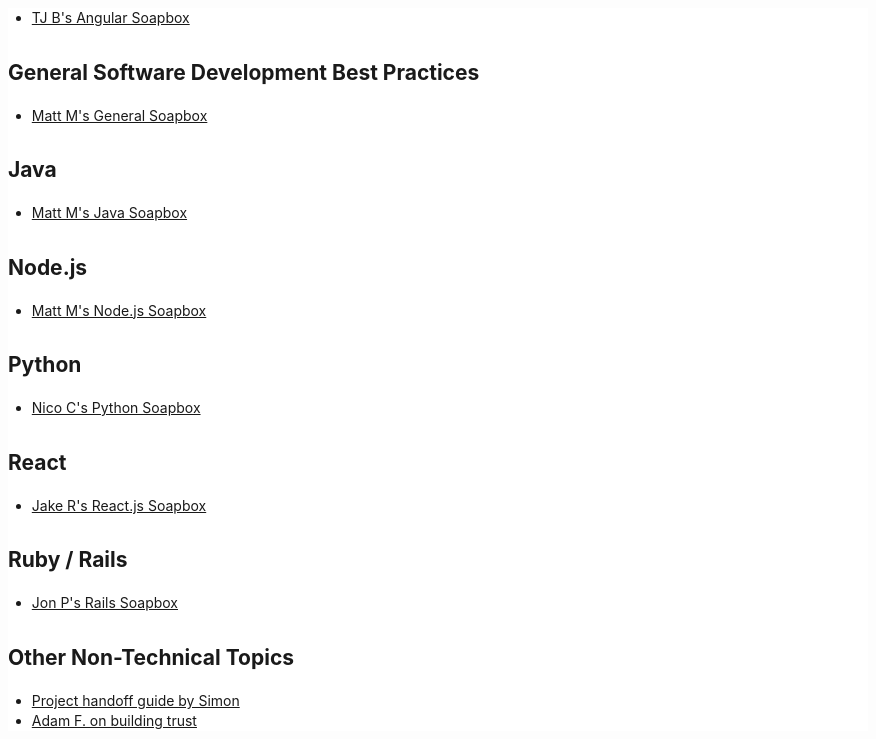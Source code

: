 - [TJ B's Angular Soapbox](soapbox/angular/tjboyle.md)

## General Software Development Best Practices

- [Matt M's General Soapbox](soapbox/general/theothermattm.md)

## Java

- [Matt M's Java Soapbox](soapbox/java/theothermattm.md)

## Node.js

- [Matt M's Node.js Soapbox](soapbox/node.js/theothermattm.md)

## Python

- [Nico C's Python Soapbox](soapbox/python/nicolascarbone.md)

## React

- [Jake R's React.js Soapbox](soapbox/react/jakerainis.md)

## Ruby / Rails

- [Jon P's Rails Soapbox](soapbox/rails/jprincipe.md)

## Other Non-Technical Topics

- [Project handoff guide by Simon](soapbox/general/smonn-project-handoff.md)
- [Adam F. on building trust](soapbox/people/afraser.md)
